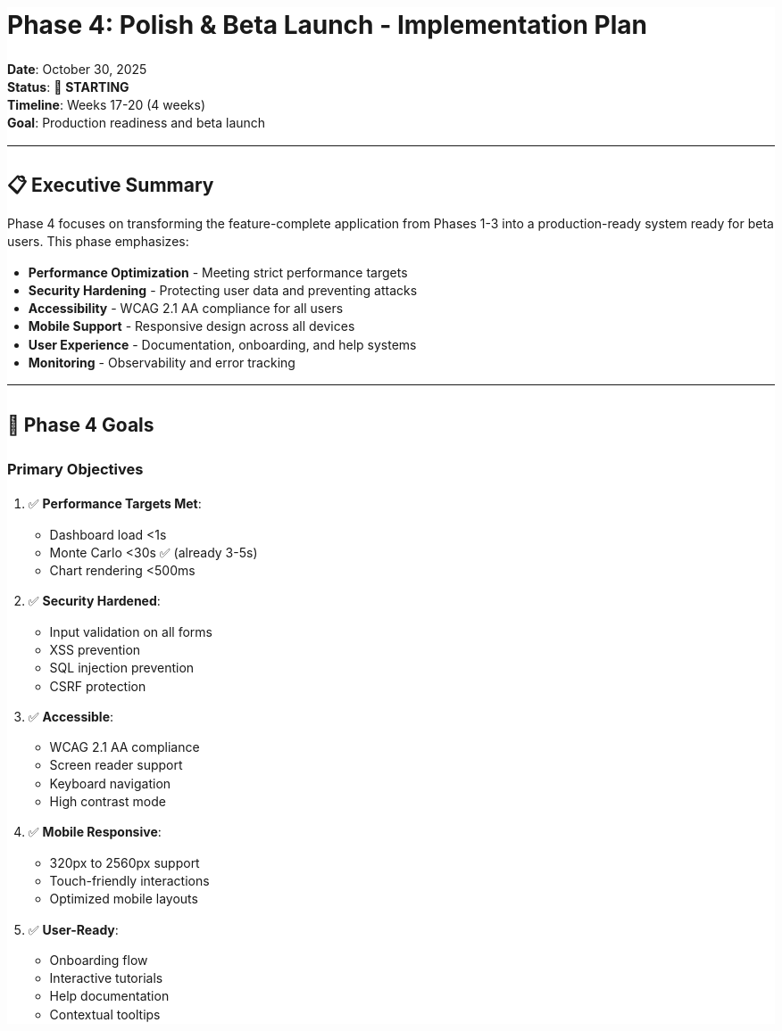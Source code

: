 # Phase 4: Polish & Beta Launch - Implementation Plan

**Date**: October 30, 2025  
**Status**: 🚀 **STARTING**  
**Timeline**: Weeks 17-20 (4 weeks)  
**Goal**: Production readiness and beta launch

---

## 📋 Executive Summary

Phase 4 focuses on transforming the feature-complete application from Phases 1-3 into a production-ready system ready for beta users. This phase emphasizes:

- **Performance Optimization** - Meeting strict performance targets
- **Security Hardening** - Protecting user data and preventing attacks
- **Accessibility** - WCAG 2.1 AA compliance for all users
- **Mobile Support** - Responsive design across all devices
- **User Experience** - Documentation, onboarding, and help systems
- **Monitoring** - Observability and error tracking

---

## 🎯 Phase 4 Goals

### Primary Objectives
1. ✅ **Performance Targets Met**:
   - Dashboard load <1s
   - Monte Carlo <30s ✅ (already 3-5s)
   - Chart rendering <500ms
   
2. ✅ **Security Hardened**:
   - Input validation on all forms
   - XSS prevention
   - SQL injection prevention
   - CSRF protection

3. ✅ **Accessible**:
   - WCAG 2.1 AA compliance
   - Screen reader support
   - Keyboard navigation
   - High contrast mode

4. ✅ **Mobile Responsive**:
   - 320px to 2560px support
   - Touch-friendly interactions
   - Optimized mobile layouts

5. ✅ **User-Ready**:
   - Onboarding flow
   - Interactive tutorials
   - Help documentation
   - Contextual tooltips
